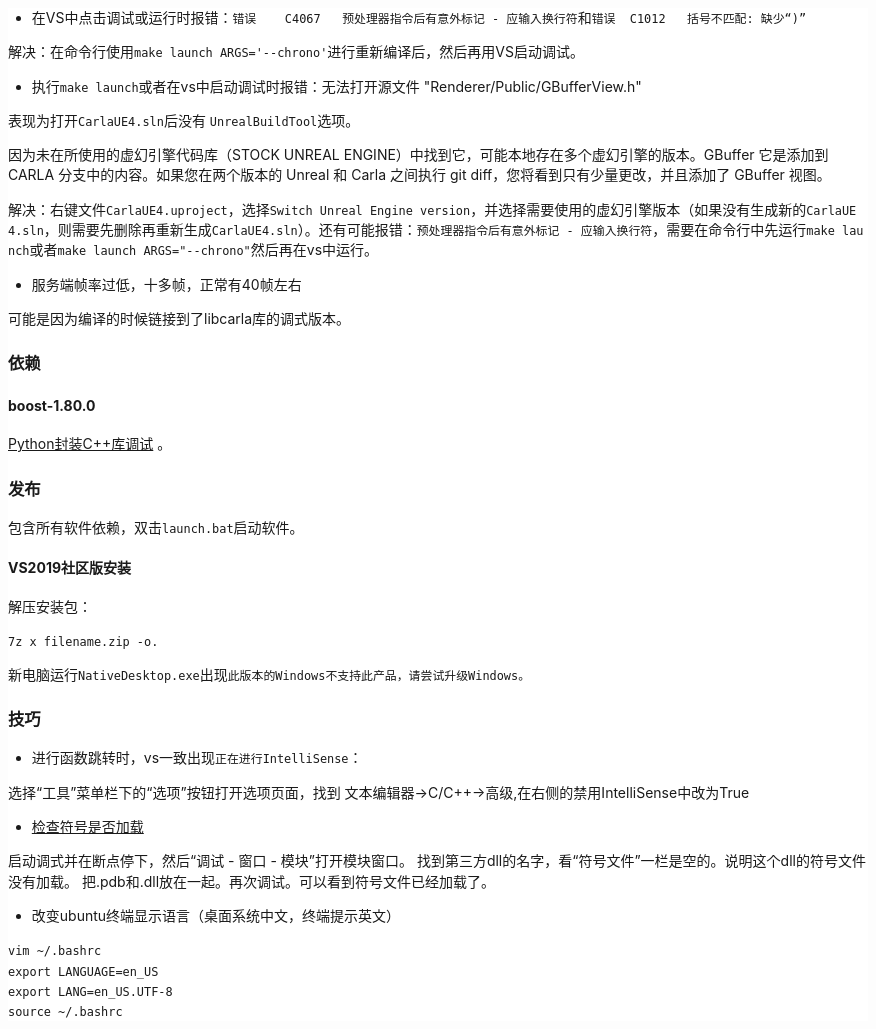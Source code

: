 
* 在VS中点击调试或运行时报错：`错误	C4067	预处理器指令后有意外标记 - 应输入换行符`和`错误	C1012	括号不匹配: 缺少“)”`

解决：在命令行使用`make launch ARGS='--chrono'`进行重新编译后，然后再用VS启动调试。

* 执行`make launch`或者在vs中启动调试时报错：无法打开源文件 "Renderer/Public/GBufferView.h"

表现为打开`CarlaUE4.sln`后没有 `UnrealBuildTool`选项。

因为未在所使用的虚幻引擎代码库（STOCK UNREAL ENGINE）中找到它，可能本地存在多个虚幻引擎的版本。GBuffer 它是添加到 CARLA 分支中的内容。如果您在两个版本的 Unreal 和 Carla 之间执行 git diff，您将看到只有少量更改，并且添加了 GBuffer 视图。 

解决：右键文件`CarlaUE4.uproject`，选择`Switch Unreal Engine version`，并选择需要使用的虚幻引擎版本（如果没有生成新的`CarlaUE4.sln`，则需要先删除再重新生成`CarlaUE4.sln`）。还有可能报错：`预处理器指令后有意外标记 - 应输入换行符`，需要在命令行中先运行`make launch`或者`make launch ARGS="--chrono"`然后再在vs中运行。


* 服务端帧率过低，十多帧，正常有40帧左右

可能是因为编译的时候链接到了libcarla库的调式版本。


### 依赖 <span id="dependency"></span>

#### boost-1.80.0
[Python封装C++库调试](https://blog.csdn.net/ASCE_Python/article/details/105595218) 。


### 发布 <span id="release"></span>
包含所有软件依赖，双击`launch.bat`启动软件。

#### VS2019社区版安装
解压安装包：
```shell
7z x filename.zip -o.
```
新电脑运行`NativeDesktop.exe`出现`此版本的Windows不支持此产品，请尝试升级Windows。`


### 技巧 <span id="trick"></span>

* 进行函数跳转时，vs一致出现`正在进行IntelliSense`：

选择“工具”菜单栏下的“选项”按钮打开选项页面，找到 文本编辑器->C/C++->高级,在右侧的禁用IntelliSense中改为True

* [检查符号是否加载](https://blog.csdn.net/tomwillow/article/details/118387681) 

启动调式并在断点停下，然后“调试 - 窗口 - 模块”打开模块窗口。
找到第三方dll的名字，看“符号文件”一栏是空的。说明这个dll的符号文件没有加载。
把.pdb和.dll放在一起。再次调试。可以看到符号文件已经加载了。

* 改变ubuntu终端显示语言（桌面系统中文，终端提示英文）
```shell
vim ~/.bashrc
export LANGUAGE=en_US 
export LANG=en_US.UTF-8
source ~/.bashrc
```
